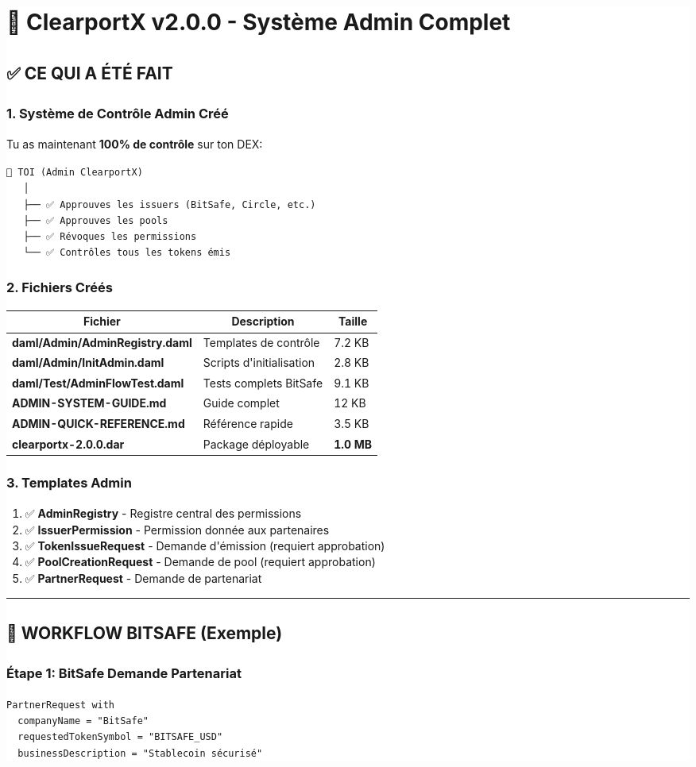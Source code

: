 # 🎉 ClearportX v2.0.0 - Système Admin Complet

## ✅ CE QUI A ÉTÉ FAIT

### **1. Système de Contrôle Admin Créé**

Tu as maintenant **100% de contrôle** sur ton DEX:

```
🔐 TOI (Admin ClearportX)
   │
   ├── ✅ Approuves les issuers (BitSafe, Circle, etc.)
   ├── ✅ Approuves les pools
   ├── ✅ Révoques les permissions
   └── ✅ Contrôles tous les tokens émis
```

### **2. Fichiers Créés**

| Fichier | Description | Taille |
|---------|-------------|--------|
| **daml/Admin/AdminRegistry.daml** | Templates de contrôle | 7.2 KB |
| **daml/Admin/InitAdmin.daml** | Scripts d'initialisation | 2.8 KB |
| **daml/Test/AdminFlowTest.daml** | Tests complets BitSafe | 9.1 KB |
| **ADMIN-SYSTEM-GUIDE.md** | Guide complet | 12 KB |
| **ADMIN-QUICK-REFERENCE.md** | Référence rapide | 3.5 KB |
| **clearportx-2.0.0.dar** | Package déployable | **1.0 MB** |

### **3. Templates Admin**

1. ✅ **AdminRegistry** - Registre central des permissions
2. ✅ **IssuerPermission** - Permission donnée aux partenaires
3. ✅ **TokenIssueRequest** - Demande d'émission (requiert approbation)
4. ✅ **PoolCreationRequest** - Demande de pool (requiert approbation)
5. ✅ **PartnerRequest** - Demande de partenariat

---

## 🚀 WORKFLOW BITSAFE (Exemple)

### **Étape 1: BitSafe Demande Partenariat**
```daml
PartnerRequest with
  companyName = "BitSafe"
  requestedTokenSymbol = "BITSAFE_USD"
  businessDescription = "Stablecoin sécurisé"
```
